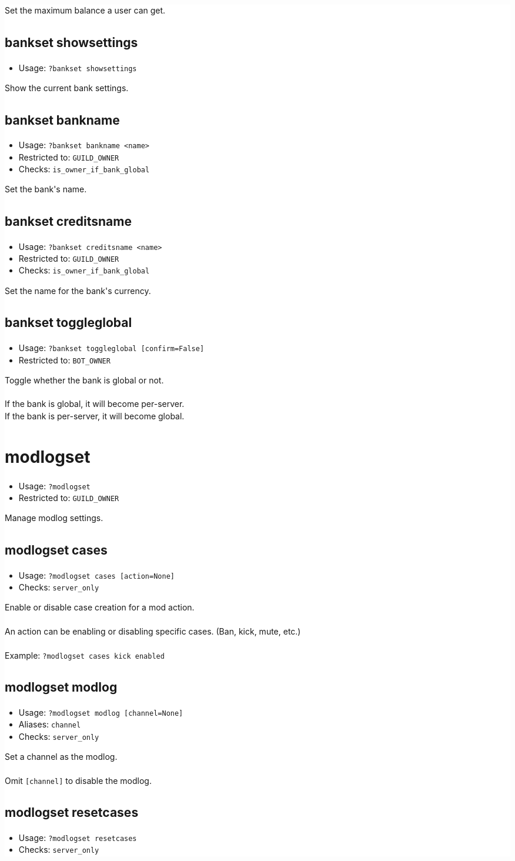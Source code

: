 Set the maximum balance a user can get.

## bankset showsettings
 - Usage: `?bankset showsettings `

Show the current bank settings.

## bankset bankname
 - Usage: `?bankset bankname <name> `
 - Restricted to: `GUILD_OWNER`
 - Checks: `is_owner_if_bank_global`

Set the bank's name.

## bankset creditsname
 - Usage: `?bankset creditsname <name> `
 - Restricted to: `GUILD_OWNER`
 - Checks: `is_owner_if_bank_global`

Set the name for the bank's currency.

## bankset toggleglobal
 - Usage: `?bankset toggleglobal [confirm=False] `
 - Restricted to: `BOT_OWNER`

Toggle whether the bank is global or not.<br/><br/>If the bank is global, it will become per-server.<br/>If the bank is per-server, it will become global.

# modlogset
 - Usage: `?modlogset `
 - Restricted to: `GUILD_OWNER`

Manage modlog settings.

## modlogset cases
 - Usage: `?modlogset cases [action=None] `
 - Checks: `server_only`

Enable or disable case creation for a mod action.<br/><br/>An action can be enabling or disabling specific cases. (Ban, kick, mute, etc.)<br/><br/>Example: `?modlogset cases kick enabled`

## modlogset modlog
 - Usage: `?modlogset modlog [channel=None] `
 - Aliases: `channel`
 - Checks: `server_only`

Set a channel as the modlog.<br/><br/>Omit `[channel]` to disable the modlog.

## modlogset resetcases
 - Usage: `?modlogset resetcases `
 - Checks: `server_only`

